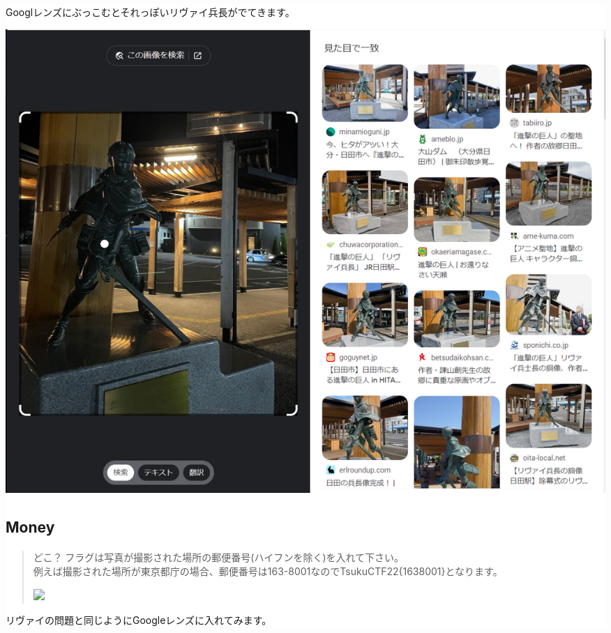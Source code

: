 Googlレンズにぶっこむとそれっぽいリヴァイ兵長がでてきます。

![](screenshot_2022-10-23_235704.png)  
  

## Money
> どこ？ フラグは写真が撮影された場所の郵便番号(ハイフンを除く)を入れて下さい。  
> 例えば撮影された場所が東京都庁の場合、郵便番号は163-8001なのでTsukuCTF22{1638001}となります。  
> 
> ![](Challenges/money.jpg)

リヴァイの問題と同じようにGoogleレンズに入れてみます。
